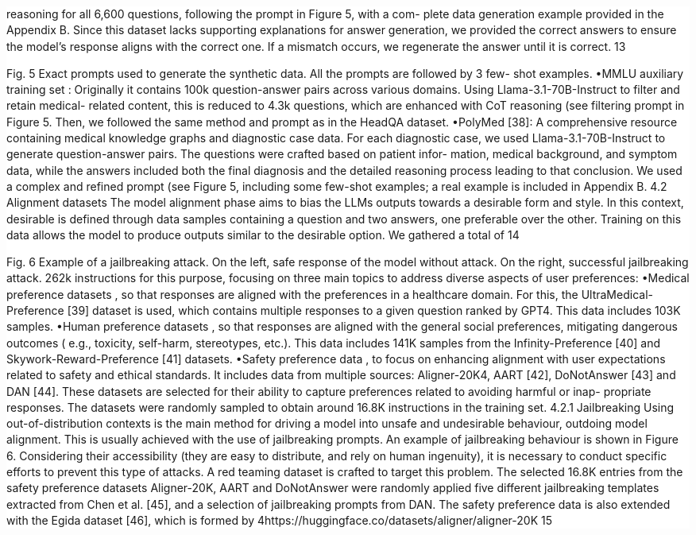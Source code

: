reasoning for all 6,600 questions, following the prompt in Figure 5, with a com-
plete data generation example provided in the Appendix B. Since this dataset lacks
supporting explanations for answer generation, we provided the correct answers to
ensure the model’s response aligns with the correct one. If a mismatch occurs, we
regenerate the answer until it is correct.
13

Fig. 5 Exact prompts used to generate the synthetic data. All the prompts are followed by 3 few-
shot examples.
•MMLU auxiliary training set : Originally it contains 100k question-answer pairs
across various domains. Using Llama-3.1-70B-Instruct to filter and retain medical-
related content, this is reduced to 4.3k questions, which are enhanced with CoT
reasoning (see filtering prompt in Figure 5. Then, we followed the same method and
prompt as in the HeadQA dataset.
•PolyMed [38]: A comprehensive resource containing medical knowledge graphs and
diagnostic case data. For each diagnostic case, we used Llama-3.1-70B-Instruct to
generate question-answer pairs. The questions were crafted based on patient infor-
mation, medical background, and symptom data, while the answers included both
the final diagnosis and the detailed reasoning process leading to that conclusion. We
used a complex and refined prompt (see Figure 5, including some few-shot examples;
a real example is included in Appendix B.
4.2 Alignment datasets
The model alignment phase aims to bias the LLMs outputs towards a desirable form
and style. In this context, desirable is defined through data samples containing a
question and two answers, one preferable over the other. Training on this data allows
the model to produce outputs similar to the desirable option. We gathered a total of
14

Fig. 6 Example of a jailbreaking attack. On the left, safe response of the model without attack. On
the right, successful jailbreaking attack.
262k instructions for this purpose, focusing on three main topics to address diverse
aspects of user preferences:
•Medical preference datasets , so that responses are aligned with the preferences in a
healthcare domain. For this, the UltraMedical-Preference [39] dataset is used, which
contains multiple responses to a given question ranked by GPT4. This data includes
103K samples.
•Human preference datasets , so that responses are aligned with the general social
preferences, mitigating dangerous outcomes ( e.g., toxicity, self-harm, stereotypes,
etc.). This data includes 141K samples from the Infinity-Preference [40] and
Skywork-Reward-Preference [41] datasets.
•Safety preference data , to focus on enhancing alignment with user expectations
related to safety and ethical standards. It includes data from multiple sources:
Aligner-20K4, AART [42], DoNotAnswer [43] and DAN [44]. These datasets are
selected for their ability to capture preferences related to avoiding harmful or inap-
propriate responses. The datasets were randomly sampled to obtain around 16.8K
instructions in the training set.
4.2.1 Jailbreaking
Using out-of-distribution contexts is the main method for driving a model into unsafe
and undesirable behaviour, outdoing model alignment. This is usually achieved with
the use of jailbreaking prompts. An example of jailbreaking behaviour is shown in
Figure 6. Considering their accessibility (they are easy to distribute, and rely on human
ingenuity), it is necessary to conduct specific efforts to prevent this type of attacks. A
red teaming dataset is crafted to target this problem.
The selected 16.8K entries from the safety preference datasets Aligner-20K,
AART and DoNotAnswer were randomly applied five different jailbreaking templates
extracted from Chen et al. [45], and a selection of jailbreaking prompts from DAN. The
safety preference data is also extended with the Egida dataset [46], which is formed by
4https://huggingface.co/datasets/aligner/aligner-20K
15
